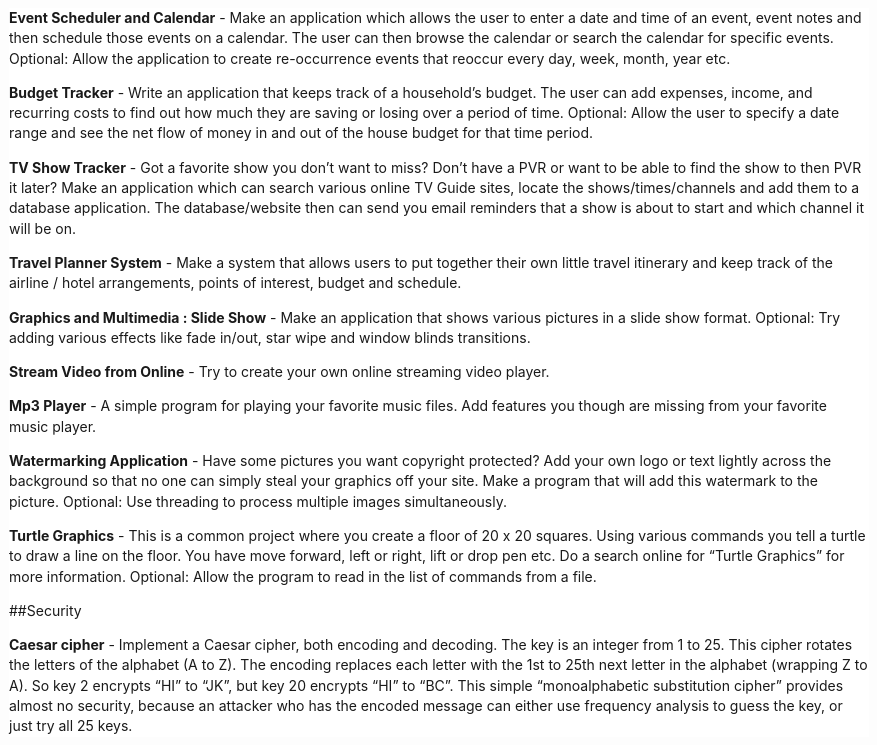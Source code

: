 **Event Scheduler and Calendar** - Make an application which allows the user to enter a date and time of an event, event notes and then schedule those events on a calendar. The user can then browse the calendar or search the calendar for specific events. Optional: Allow the application to create re-occurrence events that reoccur every day, week, month, year etc.

**Budget Tracker** - Write an application that keeps track of a household’s budget. The user can add expenses, income, and recurring costs to find out how much they are saving or losing over a period of time. Optional: Allow the user to specify a date range and see the net flow of money in and out of the house budget for that time period.

**TV Show Tracker** - Got a favorite show you don’t want to miss? Don’t have a PVR or want to be able to find the show to then PVR it later? Make an application which can search various online TV Guide sites, locate the shows/times/channels and add them to a database application. The database/website then can send you email reminders that a show is about to start and which channel it will be on.

**Travel Planner System** - Make a system that allows users to put together their own little travel itinerary and keep track of the airline / hotel arrangements, points of interest, budget and schedule.

**Graphics and Multimedia : Slide Show** - Make an application that shows various pictures in a slide show format. Optional: Try adding various effects like fade in/out, star wipe and window blinds transitions.

**Stream Video from Online** - Try to create your own online streaming video player.

**Mp3 Player** - A simple program for playing your favorite music files. Add features you though are missing from your favorite music player.

**Watermarking Application** - Have some pictures you want copyright protected? Add your own logo or text lightly across the background so that no one can simply steal your graphics off your site. Make a program that will add this watermark to the picture. Optional: Use threading to process multiple images simultaneously.

**Turtle Graphics** - This is a common project where you create a floor of 20 x 20 squares. Using various commands you tell a turtle to draw a line on the floor. You have move forward, left or right, lift or drop pen etc. Do a search online for “Turtle Graphics” for more information. Optional: Allow the program to read in the list of commands from a file.

##Security

**Caesar cipher** - Implement a Caesar cipher, both encoding and decoding. The key is an integer from 1 to 25. This cipher rotates the letters of the alphabet (A to Z). The encoding replaces each letter with the 1st to 25th next letter in the alphabet (wrapping Z to A). So key 2 encrypts “HI” to “JK”, but key 20 encrypts “HI” to “BC”. This simple “monoalphabetic substitution cipher” provides almost no security, because an attacker who has the encoded message can either use frequency analysis to guess the key, or just try all 25 keys.
